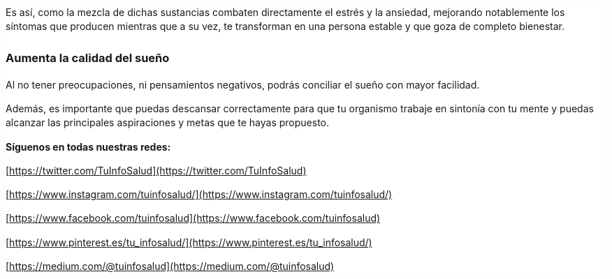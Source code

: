 Es así, como la mezcla de dichas sustancias combaten directamente el estrés y la ansiedad, mejorando notablemente los síntomas que producen mientras que a su vez, te transforman en una persona estable y que goza de completo bienestar.

### Aumenta la calidad del sueño

Al no tener preocupaciones, ni pensamientos negativos, podrás conciliar el sueño con mayor facilidad.

Además, es importante que puedas descansar correctamente para que tu organismo trabaje en sintonía con tu mente y puedas alcanzar las principales aspiraciones y metas que te hayas propuesto.





**Síguenos en todas nuestras redes:**

[https://twitter.com/​TuInfoSalud](https://twitter.com/TuInfoSalud)

[https://www.instagram.com/​tuinfosalud/](https://www.instagram.com/tuinfosalud/)

[https://www.facebook.com/​tuinfosalud](https://www.facebook.com/tuinfosalud)

[https://www.pinterest.es/tu_​infosalud/](https://www.pinterest.es/tu_infosalud/)

[https://medium.com/@​tuinfosalud](https://medium.com/@tuinfosalud)

